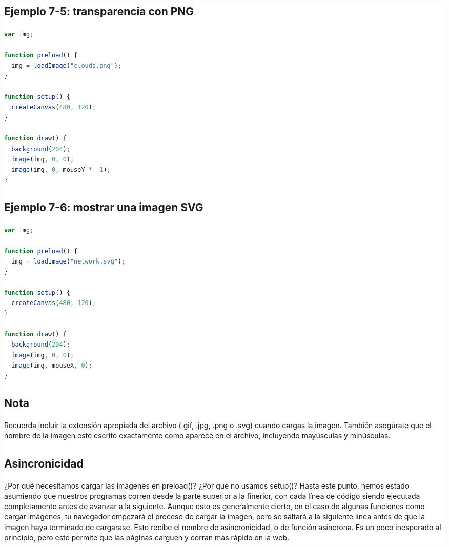 ## Ejemplo 7-5: transparencia con PNG

```javascript
var img;

function preload() {
  img = loadImage("clouds.png");
}

function setup() {
  createCanvas(480, 120);
}

function draw() {
  background(204);
  image(img, 0, 0);
  image(img, 0, mouseY * -1);
}
```

## Ejemplo 7-6: mostrar una imagen SVG

```javascript
var img;

function preload() {
  img = loadImage("network.svg");
}

function setup() {
  createCanvas(480, 120);
}

function draw() {
  background(204);
  image(img, 0, 0);
  image(img, mouseX, 0);
}
```

## Nota

Recuerda incluir la extensión apropiada del archivo (.gif, .jpg, .png o .svg) cuando cargas la imagen. También asegúrate que el nombre de la imagen esté escrito exactamente como aparece en el archivo, incluyendo mayúsculas y minúsculas.

## Asincronicidad

¿Por qué necesitamos cargar las imágenes en preload()? ¿Por qué no usamos setup()? Hasta este punto, hemos estado asumiendo que nuestros programas corren desde la parte superior a la finerior, con cada línea de código siendo ejecutada completamente antes de avanzar a la siguiente. Aunque esto es generalmente cierto, en el caso de algunas funciones  como cargar imágenes, tu navegador empezará el proceso de cargar la imagen, pero se saltará a la siguiente línea antes de que la imagen haya terminado de cargarase. Esto recibe el nombre de asincronicidad, o de función asíncrona. Es un poco inesperado al principio, pero esto permite que las páginas carguen y corran más rápido en la web.
